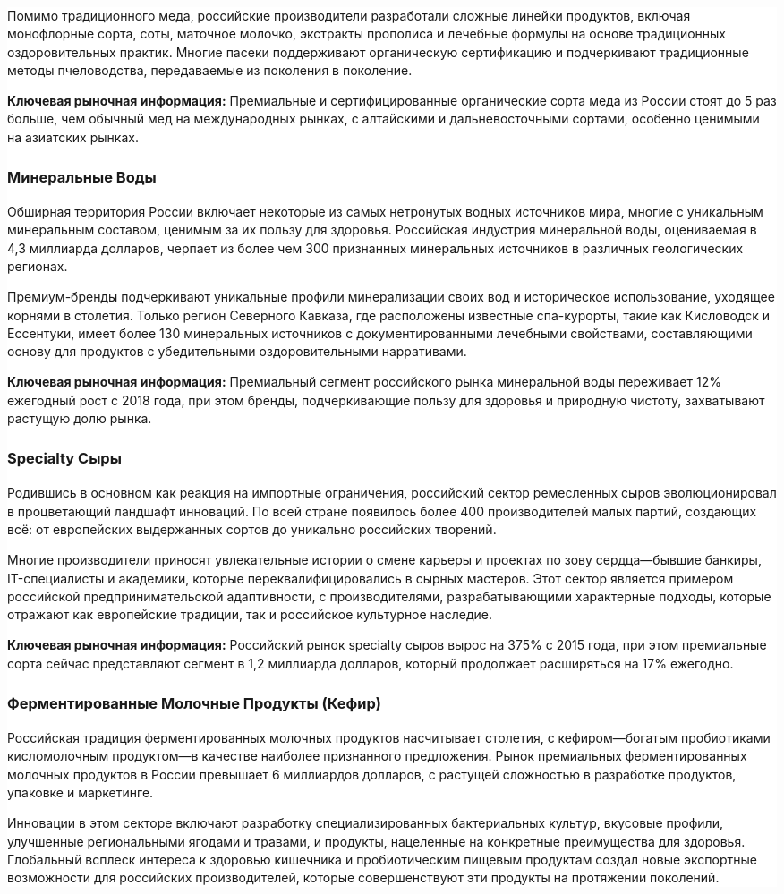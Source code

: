   <p>Помимо традиционного меда, российские производители разработали сложные линейки продуктов, включая монофлорные сорта, соты, маточное молочко, экстракты прополиса и лечебные формулы на основе традиционных оздоровительных практик. Многие пасеки поддерживают органическую сертификацию и подчеркивают традиционные методы пчеловодства, передаваемые из поколения в поколение.</p>
  
  <p><strong>Ключевая рыночная информация:</strong> Премиальные и сертифицированные органические сорта меда из России стоят до 5 раз больше, чем обычный мед на международных рынках, с алтайскими и дальневосточными сортами, особенно ценимыми на азиатских рынках.</p>
</section>

<section id="mineral-waters" class="sector-section">
  <h3>Минеральные Воды</h3>
  
  <p>Обширная территория России включает некоторые из самых нетронутых водных источников мира, многие с уникальным минеральным составом, ценимым за их пользу для здоровья. Российская индустрия минеральной воды, оцениваемая в 4,3 миллиарда долларов, черпает из более чем 300 признанных минеральных источников в различных геологических регионах.</p>
  
  <p>Премиум-бренды подчеркивают уникальные профили минерализации своих вод и историческое использование, уходящее корнями в столетия. Только регион Северного Кавказа, где расположены известные спа-курорты, такие как Кисловодск и Ессентуки, имеет более 130 минеральных источников с документированными лечебными свойствами, составляющими основу для продуктов с убедительными оздоровительными нарративами.</p>
  
  <p><strong>Ключевая рыночная информация:</strong> Премиальный сегмент российского рынка минеральной воды переживает 12% ежегодный рост с 2018 года, при этом бренды, подчеркивающие пользу для здоровья и природную чистоту, захватывают растущую долю рынка.</p>
</section>

<section id="cheese" class="sector-section">
  <h3>Specialty Сыры</h3>
  
  <p>Родившись в основном как реакция на импортные ограничения, российский сектор ремесленных сыров эволюционировал в процветающий ландшафт инноваций. По всей стране появилось более 400 производителей малых партий, создающих всё: от европейских выдержанных сортов до уникально российских творений.</p>
  
  <p>Многие производители приносят увлекательные истории о смене карьеры и проектах по зову сердца—бывшие банкиры, IT-специалисты и академики, которые переквалифицировались в сырных мастеров. Этот сектор является примером российской предпринимательской адаптивности, с производителями, разрабатывающими характерные подходы, которые отражают как европейские традиции, так и российское культурное наследие.</p>
  
  <p><strong>Ключевая рыночная информация:</strong> Российский рынок specialty сыров вырос на 375% с 2015 года, при этом премиальные сорта сейчас представляют сегмент в 1,2 миллиарда долларов, который продолжает расширяться на 17% ежегодно.</p>
</section>

<section id="dairy" class="sector-section">
  <h3>Ферментированные Молочные Продукты (Кефир)</h3>
  
  <p>Российская традиция ферментированных молочных продуктов насчитывает столетия, с кефиром—богатым пробиотиками кисломолочным продуктом—в качестве наиболее признанного предложения. Рынок премиальных ферментированных молочных продуктов в России превышает 6 миллиардов долларов, с растущей сложностью в разработке продуктов, упаковке и маркетинге.</p>
  
  <p>Инновации в этом секторе включают разработку специализированных бактериальных культур, вкусовые профили, улучшенные региональными ягодами и травами, и продукты, нацеленные на конкретные преимущества для здоровья. Глобальный всплеск интереса к здоровью кишечника и пробиотическим пищевым продуктам создал новые экспортные возможности для российских производителей, которые совершенствуют эти продукты на протяжении поколений.</p>
  